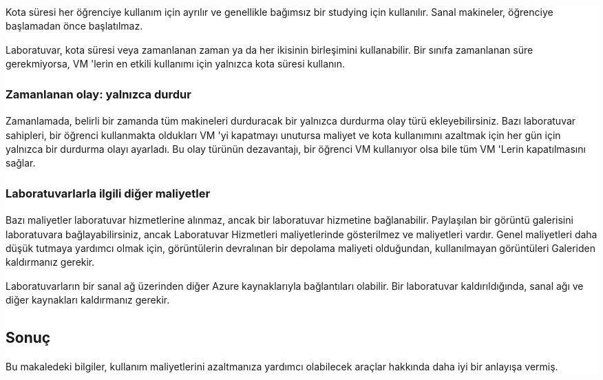 Kota süresi her öğrenciye kullanım için ayrılır ve genellikle bağımsız bir studying için kullanılır. Sanal makineler, öğrenciye başlamadan önce başlatılmaz. 

Laboratuvar, kota süresi veya zamanlanan zaman ya da her ikisinin birleşimini kullanabilir. Bir sınıfa zamanlanan süre gerekmiyorsa, VM 'lerin en etkili kullanımı için yalnızca kota süresi kullanın.

### <a name="scheduled-event-stop-only"></a>Zamanlanan olay: yalnızca durdur

Zamanlamada, belirli bir zamanda tüm makineleri durduracak bir yalnızca durdurma olay türü ekleyebilirsiniz. Bazı laboratuvar sahipleri, bir öğrenci kullanmakta oldukları VM 'yi kapatmayı unutursa maliyet ve kota kullanımını azaltmak için her gün için yalnızca bir durdurma olayı ayarladı. Bu olay türünün dezavantajı, bir öğrenci VM kullanıyor olsa bile tüm VM 'Lerin kapatılmasını sağlar.

### <a name="other-costs-related-to-labs"></a>Laboratuvarlarla ilgili diğer maliyetler 

Bazı maliyetler laboratuvar hizmetlerine alınmaz, ancak bir laboratuvar hizmetine bağlanabilir. Paylaşılan bir görüntü galerisini laboratuvara bağlayabilirsiniz, ancak Laboratuvar Hizmetleri maliyetlerinde gösterilmez ve maliyetleri vardır. Genel maliyetleri daha düşük tutmaya yardımcı olmak için, görüntülerin devralınan bir depolama maliyeti olduğundan, kullanılmayan görüntüleri Galeriden kaldırmanız gerekir. 

Laboratuvarların bir sanal ağ üzerinden diğer Azure kaynaklarıyla bağlantıları olabilir. Bir laboratuvar kaldırıldığında, sanal ağı ve diğer kaynakları kaldırmanız gerekir.

## <a name="conclusion"></a>Sonuç

Bu makaledeki bilgiler, kullanım maliyetlerini azaltmanıza yardımcı olabilecek araçlar hakkında daha iyi bir anlayışa vermiş.